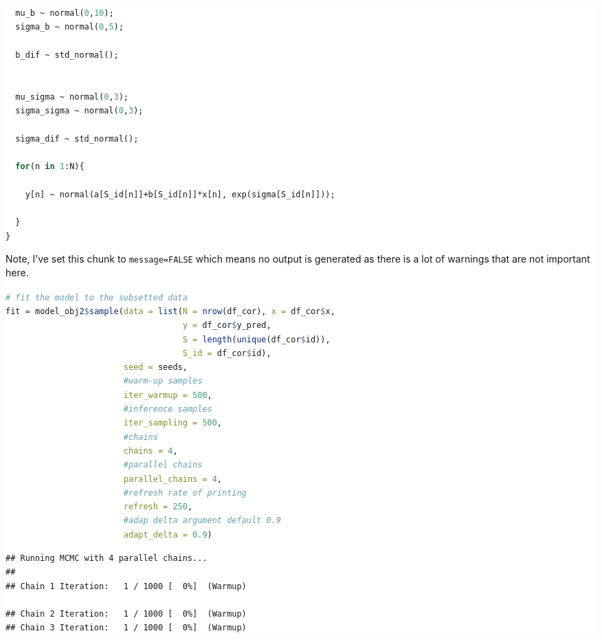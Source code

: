 ``` stan
  mu_b ~ normal(0,10);
  sigma_b ~ normal(0,5);

  b_dif ~ std_normal();
  
  
  mu_sigma ~ normal(0,3);
  sigma_sigma ~ normal(0,3);
  
  sigma_dif ~ std_normal();
  
  for(n in 1:N){
    
    y[n] ~ normal(a[S_id[n]]+b[S_id[n]]*x[n], exp(sigma[S_id[n]]));

  }  
}
```

Note, I’ve set this chunk to `message=FALSE` which means no output is
generated as there is a lot of warnings that are not important here.

``` r
# fit the model to the subsetted data
fit = model_obj2$sample(data = list(N = nrow(df_cor), x = df_cor$x,
                                    y = df_cor$y_pred,
                                    S = length(unique(df_cor$id)),
                                    S_id = df_cor$id),
                        seed = seeds,
                        #warm-up samples
                        iter_warmup = 500,
                        #inference samples
                        iter_sampling = 500,
                        #chains
                        chains = 4,
                        #parallel chains
                        parallel_chains = 4,
                        #refresh rate of printing
                        refresh = 250,
                        #adap delta argument default 0.9
                        adapt_delta = 0.9)
```

    ## Running MCMC with 4 parallel chains...
    ## 
    ## Chain 1 Iteration:   1 / 1000 [  0%]  (Warmup)

    ## Chain 2 Iteration:   1 / 1000 [  0%]  (Warmup) 
    ## Chain 3 Iteration:   1 / 1000 [  0%]  (Warmup)
